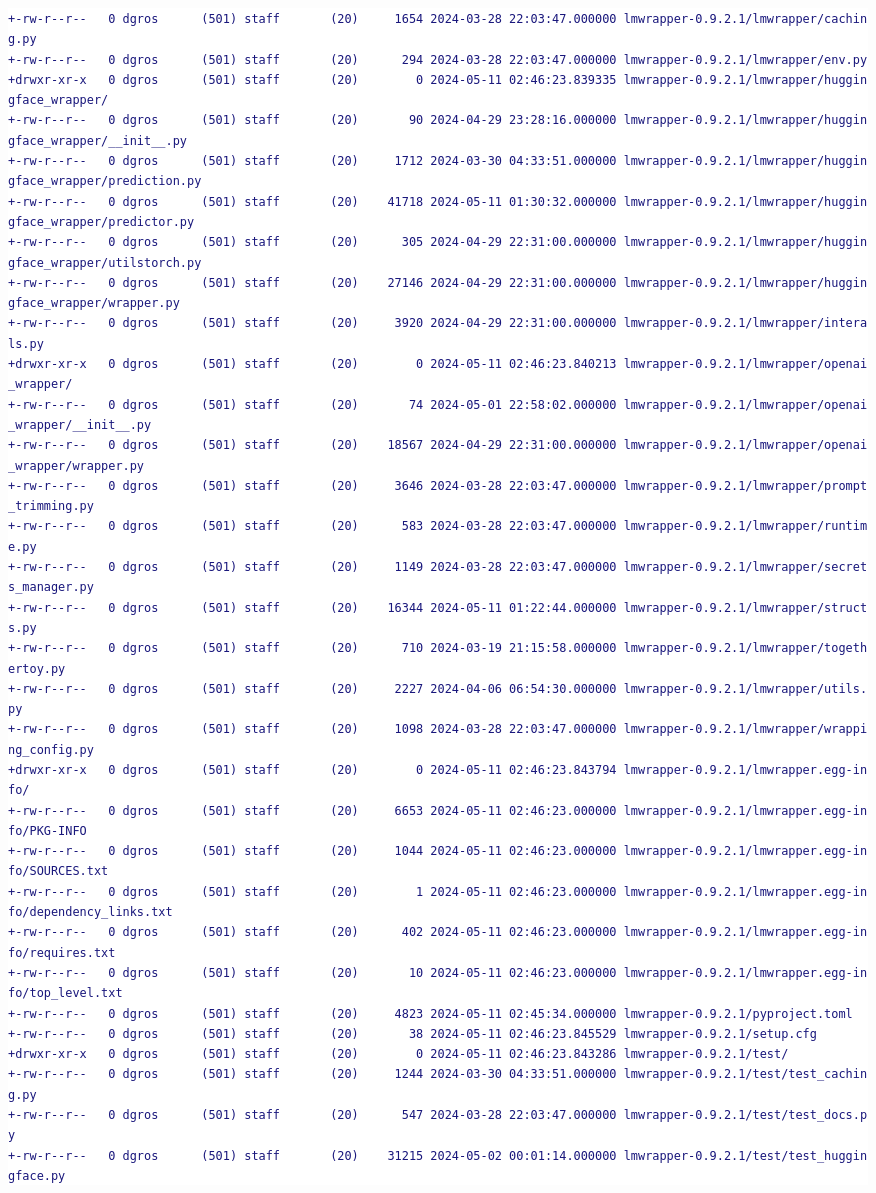```diff
+-rw-r--r--   0 dgros      (501) staff       (20)     1654 2024-03-28 22:03:47.000000 lmwrapper-0.9.2.1/lmwrapper/caching.py
+-rw-r--r--   0 dgros      (501) staff       (20)      294 2024-03-28 22:03:47.000000 lmwrapper-0.9.2.1/lmwrapper/env.py
+drwxr-xr-x   0 dgros      (501) staff       (20)        0 2024-05-11 02:46:23.839335 lmwrapper-0.9.2.1/lmwrapper/huggingface_wrapper/
+-rw-r--r--   0 dgros      (501) staff       (20)       90 2024-04-29 23:28:16.000000 lmwrapper-0.9.2.1/lmwrapper/huggingface_wrapper/__init__.py
+-rw-r--r--   0 dgros      (501) staff       (20)     1712 2024-03-30 04:33:51.000000 lmwrapper-0.9.2.1/lmwrapper/huggingface_wrapper/prediction.py
+-rw-r--r--   0 dgros      (501) staff       (20)    41718 2024-05-11 01:30:32.000000 lmwrapper-0.9.2.1/lmwrapper/huggingface_wrapper/predictor.py
+-rw-r--r--   0 dgros      (501) staff       (20)      305 2024-04-29 22:31:00.000000 lmwrapper-0.9.2.1/lmwrapper/huggingface_wrapper/utilstorch.py
+-rw-r--r--   0 dgros      (501) staff       (20)    27146 2024-04-29 22:31:00.000000 lmwrapper-0.9.2.1/lmwrapper/huggingface_wrapper/wrapper.py
+-rw-r--r--   0 dgros      (501) staff       (20)     3920 2024-04-29 22:31:00.000000 lmwrapper-0.9.2.1/lmwrapper/interals.py
+drwxr-xr-x   0 dgros      (501) staff       (20)        0 2024-05-11 02:46:23.840213 lmwrapper-0.9.2.1/lmwrapper/openai_wrapper/
+-rw-r--r--   0 dgros      (501) staff       (20)       74 2024-05-01 22:58:02.000000 lmwrapper-0.9.2.1/lmwrapper/openai_wrapper/__init__.py
+-rw-r--r--   0 dgros      (501) staff       (20)    18567 2024-04-29 22:31:00.000000 lmwrapper-0.9.2.1/lmwrapper/openai_wrapper/wrapper.py
+-rw-r--r--   0 dgros      (501) staff       (20)     3646 2024-03-28 22:03:47.000000 lmwrapper-0.9.2.1/lmwrapper/prompt_trimming.py
+-rw-r--r--   0 dgros      (501) staff       (20)      583 2024-03-28 22:03:47.000000 lmwrapper-0.9.2.1/lmwrapper/runtime.py
+-rw-r--r--   0 dgros      (501) staff       (20)     1149 2024-03-28 22:03:47.000000 lmwrapper-0.9.2.1/lmwrapper/secrets_manager.py
+-rw-r--r--   0 dgros      (501) staff       (20)    16344 2024-05-11 01:22:44.000000 lmwrapper-0.9.2.1/lmwrapper/structs.py
+-rw-r--r--   0 dgros      (501) staff       (20)      710 2024-03-19 21:15:58.000000 lmwrapper-0.9.2.1/lmwrapper/togethertoy.py
+-rw-r--r--   0 dgros      (501) staff       (20)     2227 2024-04-06 06:54:30.000000 lmwrapper-0.9.2.1/lmwrapper/utils.py
+-rw-r--r--   0 dgros      (501) staff       (20)     1098 2024-03-28 22:03:47.000000 lmwrapper-0.9.2.1/lmwrapper/wrapping_config.py
+drwxr-xr-x   0 dgros      (501) staff       (20)        0 2024-05-11 02:46:23.843794 lmwrapper-0.9.2.1/lmwrapper.egg-info/
+-rw-r--r--   0 dgros      (501) staff       (20)     6653 2024-05-11 02:46:23.000000 lmwrapper-0.9.2.1/lmwrapper.egg-info/PKG-INFO
+-rw-r--r--   0 dgros      (501) staff       (20)     1044 2024-05-11 02:46:23.000000 lmwrapper-0.9.2.1/lmwrapper.egg-info/SOURCES.txt
+-rw-r--r--   0 dgros      (501) staff       (20)        1 2024-05-11 02:46:23.000000 lmwrapper-0.9.2.1/lmwrapper.egg-info/dependency_links.txt
+-rw-r--r--   0 dgros      (501) staff       (20)      402 2024-05-11 02:46:23.000000 lmwrapper-0.9.2.1/lmwrapper.egg-info/requires.txt
+-rw-r--r--   0 dgros      (501) staff       (20)       10 2024-05-11 02:46:23.000000 lmwrapper-0.9.2.1/lmwrapper.egg-info/top_level.txt
+-rw-r--r--   0 dgros      (501) staff       (20)     4823 2024-05-11 02:45:34.000000 lmwrapper-0.9.2.1/pyproject.toml
+-rw-r--r--   0 dgros      (501) staff       (20)       38 2024-05-11 02:46:23.845529 lmwrapper-0.9.2.1/setup.cfg
+drwxr-xr-x   0 dgros      (501) staff       (20)        0 2024-05-11 02:46:23.843286 lmwrapper-0.9.2.1/test/
+-rw-r--r--   0 dgros      (501) staff       (20)     1244 2024-03-30 04:33:51.000000 lmwrapper-0.9.2.1/test/test_caching.py
+-rw-r--r--   0 dgros      (501) staff       (20)      547 2024-03-28 22:03:47.000000 lmwrapper-0.9.2.1/test/test_docs.py
+-rw-r--r--   0 dgros      (501) staff       (20)    31215 2024-05-02 00:01:14.000000 lmwrapper-0.9.2.1/test/test_huggingface.py
```